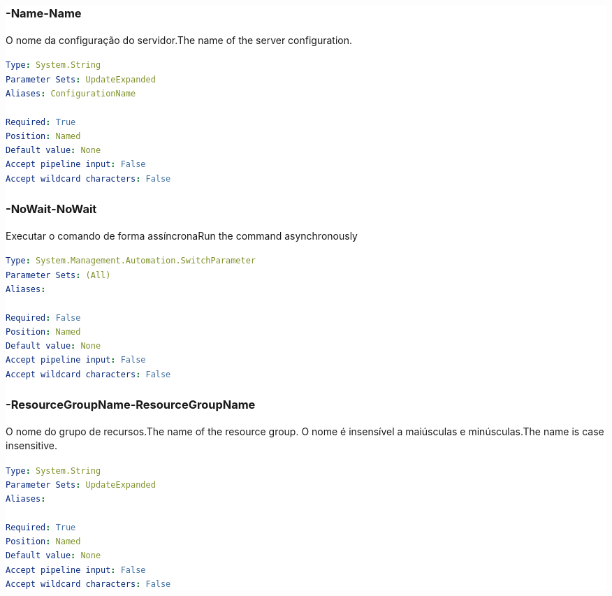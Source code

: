 ### <span data-ttu-id="c50d3-124">-Name</span><span class="sxs-lookup"><span data-stu-id="c50d3-124">-Name</span></span>
<span data-ttu-id="c50d3-125">O nome da configuração do servidor.</span><span class="sxs-lookup"><span data-stu-id="c50d3-125">The name of the server configuration.</span></span>

```yaml
Type: System.String
Parameter Sets: UpdateExpanded
Aliases: ConfigurationName

Required: True
Position: Named
Default value: None
Accept pipeline input: False
Accept wildcard characters: False
```

### <span data-ttu-id="c50d3-126">-NoWait</span><span class="sxs-lookup"><span data-stu-id="c50d3-126">-NoWait</span></span>
<span data-ttu-id="c50d3-127">Executar o comando de forma assíncrona</span><span class="sxs-lookup"><span data-stu-id="c50d3-127">Run the command asynchronously</span></span>

```yaml
Type: System.Management.Automation.SwitchParameter
Parameter Sets: (All)
Aliases:

Required: False
Position: Named
Default value: None
Accept pipeline input: False
Accept wildcard characters: False
```

### <span data-ttu-id="c50d3-128">-ResourceGroupName</span><span class="sxs-lookup"><span data-stu-id="c50d3-128">-ResourceGroupName</span></span>
<span data-ttu-id="c50d3-129">O nome do grupo de recursos.</span><span class="sxs-lookup"><span data-stu-id="c50d3-129">The name of the resource group.</span></span>
<span data-ttu-id="c50d3-130">O nome é insensível a maiúsculas e minúsculas.</span><span class="sxs-lookup"><span data-stu-id="c50d3-130">The name is case insensitive.</span></span>

```yaml
Type: System.String
Parameter Sets: UpdateExpanded
Aliases:

Required: True
Position: Named
Default value: None
Accept pipeline input: False
Accept wildcard characters: False
```
